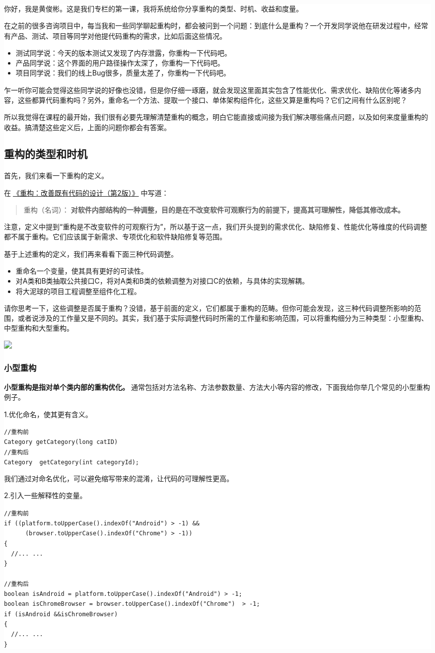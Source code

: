你好，我是黄俊彬。这是我们专栏的第一课，我将系统给你分享重构的类型、时机、收益和度量。

在之前的很多咨询项目中，每当我和一些同学聊起重构时，都会被问到一个问题：到底什么是重构？一个开发同学说他在研发过程中，经常有产品、测试、项目等同学对他提代码重构的需求，比如后面这些情况。

- 测试同学说：今天的版本测试又发现了内存泄露，你重构一下代码吧。
- 产品同学说：这个界面的用户路径操作太深了，你重构一下代码吧。
- 项目同学说：我们的线上Bug很多，质量太差了，你重构一下代码吧。

乍一听你可能会觉得这些同学说的好像也没错，但是你仔细一琢磨，就会发现这里面其实包含了性能优化、需求优化、缺陷优化等诸多内容，这些都算代码重构吗？另外，重命名一个方法、提取一个接口、单体架构组件化，这些又算是重构吗？它们之间有什么区别呢？

所以我觉得在课程的最开始，我们很有必要先理解清楚重构的概念，明白它能直接或间接为我们解决哪些痛点问题，以及如何来度量重构的收益。搞清楚这些定义后，上面的问题你都会有答案。

## 重构的类型和时机

首先，我们来看一下重构的定义。

在 [《重构：改善既有代码的设计（第2版）》](https://book.douban.com/subject/30468597/) 中写道：

> 重构（名词）： **对软件内部结构的一种调整，目的是在不改变软件可观察行为的前提下，提高其可理解性，降低其修改成本。**

注意，定义中提到“重构是不改变软件的可观察行为”，所以基于这一点，我们开头提到的需求优化、缺陷修复、性能优化等维度的代码调整都不属于重构。它们应该属于新需求、专项优化和软件缺陷修复等范围。

基于上述重构的定义，我们再来看看下面三种代码调整。

- 重命名一个变量，使其具有更好的可读性。
- 对A类和B类抽取公共接口C，将对A类和B类的依赖调整为对接口C的依赖，与具体的实现解耦。
- 将大泥球的项目工程调整至组件化工程。

请你思考一下，这些调整是否属于重构？没错，基于前面的定义，它们都属于重构的范畴。但你可能会发现，这三种代码调整所影响的范围，或者说涉及的工作量又是不同的。其实，我们基于实际调整代码时所需的工作量和影响范围，可以将重构细分为三种类型：小型重构、中型重构和大型重构。

![](https://static001.geekbang.org/resource/image/44/7c/448c604df8e666dc61cf53296e88ca7c.jpg?wh=1883x1279)

### 小型重构

**小型重构是指对单个类内部的重构优化。** 通常包括对方法名称、方法参数数量、方法大小等内容的修改，下面我给你举几个常见的小型重构例子。

1.优化命名，使其更有含义。

```plain
//重构前
Category getCategory(long catID)
//重构后
Category  getCategory(int categoryId);

```

我们通过对命名优化，可以避免缩写带来的混淆，让代码的可理解性更高。

2.引入一些解释性的变量。

```plain
//重构前
if ((platform.toUpperCase().indexOf("Android") > -1) &&
      (browser.toUpperCase().indexOf("Chrome") > -1))
{
  //... ...
}

//重构后
boolean isAndroid = platform.toUpperCase().indexOf("Android") > -1;
boolean isChromeBrowser = browser.toUpperCase().indexOf("Chrome")  > -1;
if (isAndroid &&isChromeBrowser)
{
  //... ...
}

```
